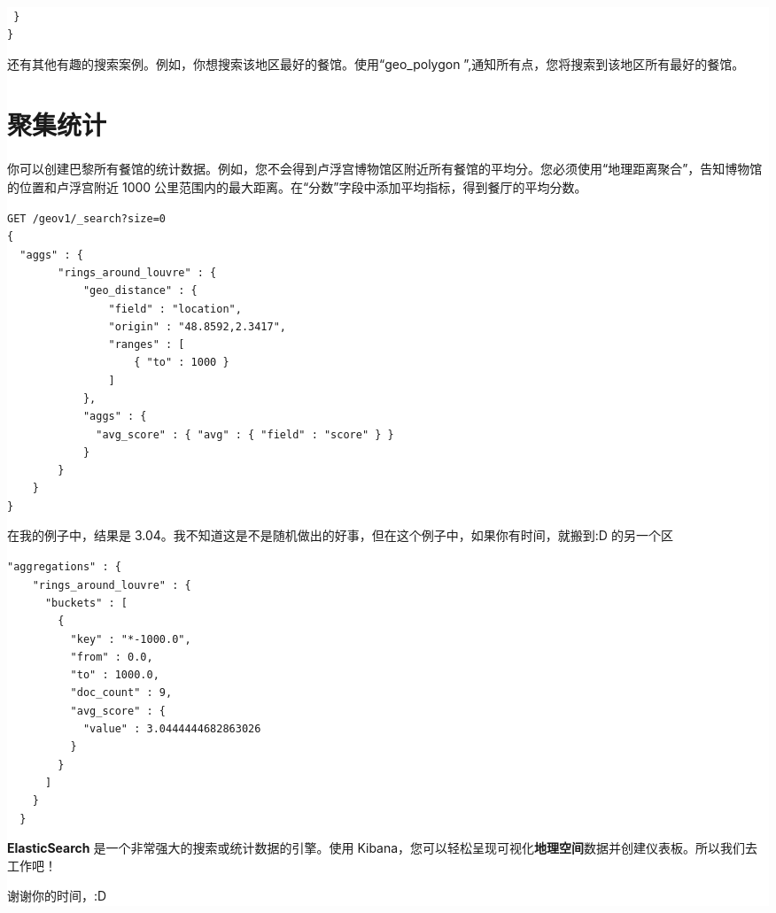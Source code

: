 ```
 }
}
```

还有其他有趣的搜索案例。例如，你想搜索该地区最好的餐馆。使用“geo_polygon ”,通知所有点，您将搜索到该地区所有最好的餐馆。

# 聚集统计

你可以创建巴黎所有餐馆的统计数据。例如，您不会得到卢浮宫博物馆区附近所有餐馆的平均分。您必须使用“地理距离聚合”，告知博物馆的位置和卢浮宫附近 1000 公里范围内的最大距离。在“分数”字段中添加平均指标，得到餐厅的平均分数。

```
GET /geov1/_search?size=0
{
  "aggs" : {
        "rings_around_louvre" : {
            "geo_distance" : {
                "field" : "location",
                "origin" : "48.8592,2.3417",
                "ranges" : [
                    { "to" : 1000 }
                ]
            },
            "aggs" : {
              "avg_score" : { "avg" : { "field" : "score" } }
            }
        }
    }
}
```

在我的例子中，结果是 3.04。我不知道这是不是随机做出的好事，但在这个例子中，如果你有时间，就搬到:D 的另一个区

```
"aggregations" : {
    "rings_around_louvre" : {
      "buckets" : [
        {
          "key" : "*-1000.0",
          "from" : 0.0,
          "to" : 1000.0,
          "doc_count" : 9,
          "avg_score" : {
            "value" : 3.0444444682863026
          }
        }
      ]
    }
  }
```

**ElasticSearch** 是一个非常强大的搜索或统计数据的引擎。使用 Kibana，您可以轻松呈现可视化**地理空间**数据并创建仪表板。所以我们去工作吧！

谢谢你的时间，:D
